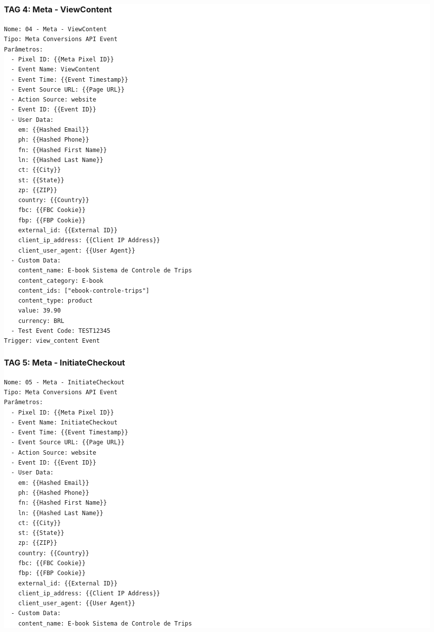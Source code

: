 ### TAG 4: Meta - ViewContent
```
Nome: 04 - Meta - ViewContent
Tipo: Meta Conversions API Event
Parâmetros:
  - Pixel ID: {{Meta Pixel ID}}
  - Event Name: ViewContent
  - Event Time: {{Event Timestamp}}
  - Event Source URL: {{Page URL}}
  - Action Source: website
  - Event ID: {{Event ID}}
  - User Data:
    em: {{Hashed Email}}
    ph: {{Hashed Phone}}
    fn: {{Hashed First Name}}
    ln: {{Hashed Last Name}}
    ct: {{City}}
    st: {{State}}
    zp: {{ZIP}}
    country: {{Country}}
    fbc: {{FBC Cookie}}
    fbp: {{FBP Cookie}}
    external_id: {{External ID}}
    client_ip_address: {{Client IP Address}}
    client_user_agent: {{User Agent}}
  - Custom Data:
    content_name: E-book Sistema de Controle de Trips
    content_category: E-book
    content_ids: ["ebook-controle-trips"]
    content_type: product
    value: 39.90
    currency: BRL
  - Test Event Code: TEST12345
Trigger: view_content Event
```

### TAG 5: Meta - InitiateCheckout
```
Nome: 05 - Meta - InitiateCheckout
Tipo: Meta Conversions API Event
Parâmetros:
  - Pixel ID: {{Meta Pixel ID}}
  - Event Name: InitiateCheckout
  - Event Time: {{Event Timestamp}}
  - Event Source URL: {{Page URL}}
  - Action Source: website
  - Event ID: {{Event ID}}
  - User Data:
    em: {{Hashed Email}}
    ph: {{Hashed Phone}}
    fn: {{Hashed First Name}}
    ln: {{Hashed Last Name}}
    ct: {{City}}
    st: {{State}}
    zp: {{ZIP}}
    country: {{Country}}
    fbc: {{FBC Cookie}}
    fbp: {{FBP Cookie}}
    external_id: {{External ID}}
    client_ip_address: {{Client IP Address}}
    client_user_agent: {{User Agent}}
  - Custom Data:
    content_name: E-book Sistema de Controle de Trips
```